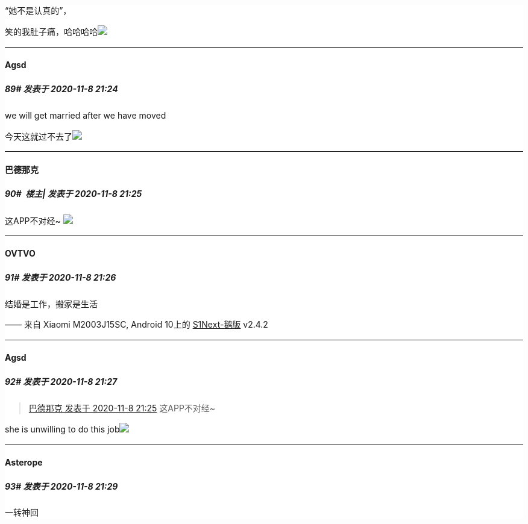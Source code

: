 
“她不是认真的”，

笑的我肚子痛，哈哈哈哈<img src="https://static.saraba1st.com/image/smiley/face2017/066.png" referrerpolicy="no-referrer">


-----

####  Agsd  
##### 89#       发表于 2020-11-8 21:24


we will get married after we have moved 

今天这就过不去了<img src="https://static.saraba1st.com/image/smiley/face2017/068.png" referrerpolicy="no-referrer">


-----

####  巴德那克  
##### 90#         楼主| 发表于 2020-11-8 21:25


这APP不对经~ <img src="https://static.saraba1st.com/image/smiley/face2017/068.png" referrerpolicy="no-referrer">


-----

####  OVTVO  
##### 91#       发表于 2020-11-8 21:26


结婚是工作，搬家是生活

—— 来自 Xiaomi M2003J15SC, Android 10上的 [S1Next-鹅版](https://github.com/ykrank/S1-Next/releases) v2.4.2


-----

####  Agsd  
##### 92#       发表于 2020-11-8 21:27


<blockquote><a href="httphttps://bbs.saraba1st.com/2b/forum.php?mod=redirect&amp;goto=findpost&amp;pid=49324513&amp;ptid=1969926" target="_blank">巴德那克 发表于 2020-11-8 21:25</a>
这APP不对经~</blockquote>
she is unwilling to do this job<img src="https://static.saraba1st.com/image/smiley/face2017/065.png" referrerpolicy="no-referrer">


-----

####  Asterope  
##### 93#       发表于 2020-11-8 21:29


一转神回
